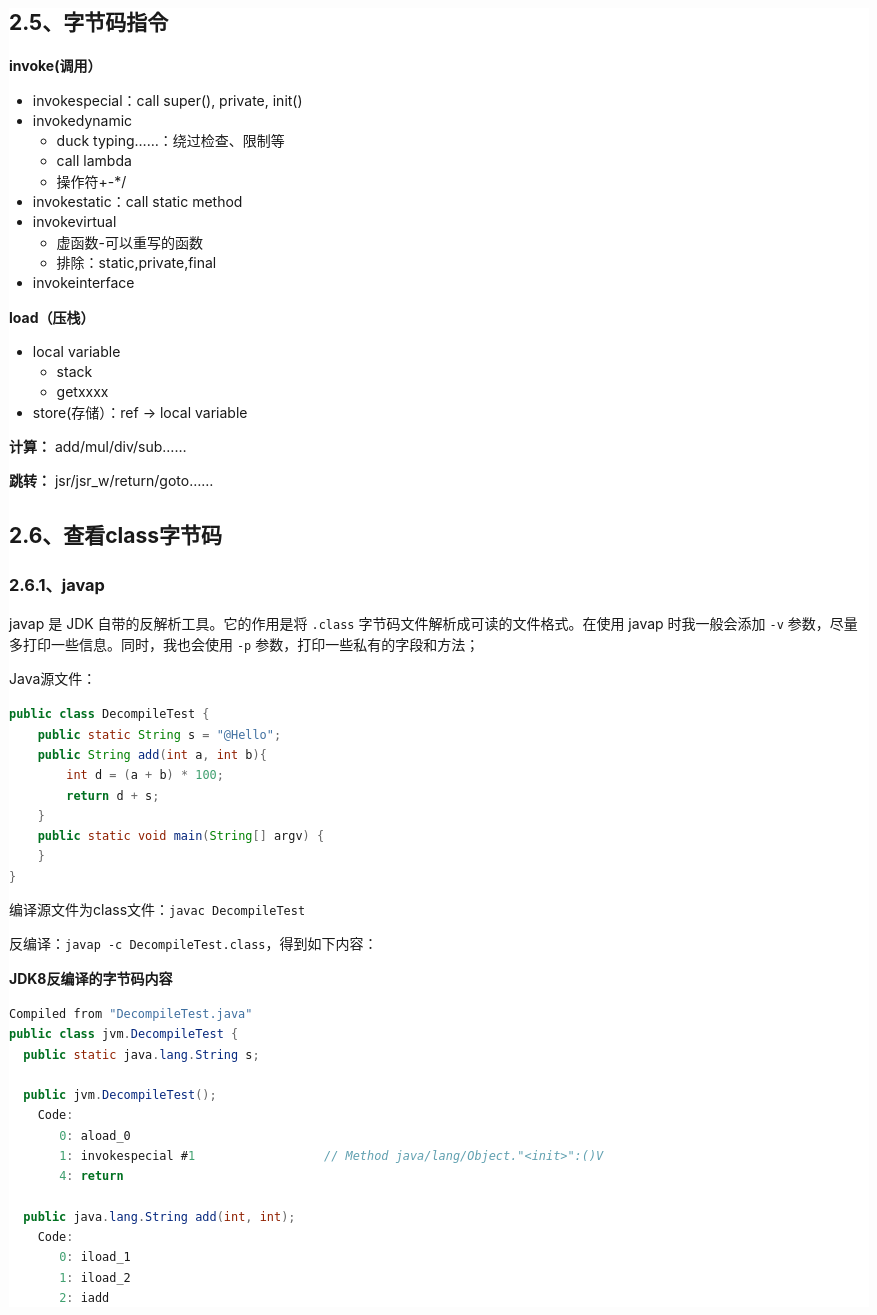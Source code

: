 ## 2.5、字节码指令

**invoke(调用）**
- invokespecial：call super(), private, init()
- invokedynamic
	- duck typing……：绕过检查、限制等
	- call lambda
	- 操作符+-*/
- invokestatic：call static method
- invokevirtual
	- 虚函数-可以重写的函数
	- 排除：static,private,final
- invokeinterface

**load（压栈）**
- local variable
	- stack
	- getxxxx
- store(存储）：ref -> local variable

**计算：**
	add/mul/div/sub……

**跳转：**
	jsr/jsr_w/return/goto……

## 2.6、查看class字节码

### 2.6.1、javap

javap 是 JDK 自带的反解析工具。它的作用是将 `.class` 字节码文件解析成可读的文件格式。在使用 javap 时我一般会添加 `-v` 参数，尽量多打印一些信息。同时，我也会使用 `-p` 参数，打印一些私有的字段和方法；

Java源文件：
```java
public class DecompileTest {
    public static String s = "@Hello";
    public String add(int a, int b){
        int d = (a + b) * 100;
        return d + s;
    }
    public static void main(String[] argv) {
    }
}
```
编译源文件为class文件：`javac DecompileTest`

反编译：`javap -c DecompileTest.class`，得到如下内容：

**JDK8反编译的字节码内容**
```java
Compiled from "DecompileTest.java"
public class jvm.DecompileTest {
  public static java.lang.String s;

  public jvm.DecompileTest();
    Code:
       0: aload_0
       1: invokespecial #1                  // Method java/lang/Object."<init>":()V
       4: return

  public java.lang.String add(int, int);
    Code:
       0: iload_1
       1: iload_2
       2: iadd
```